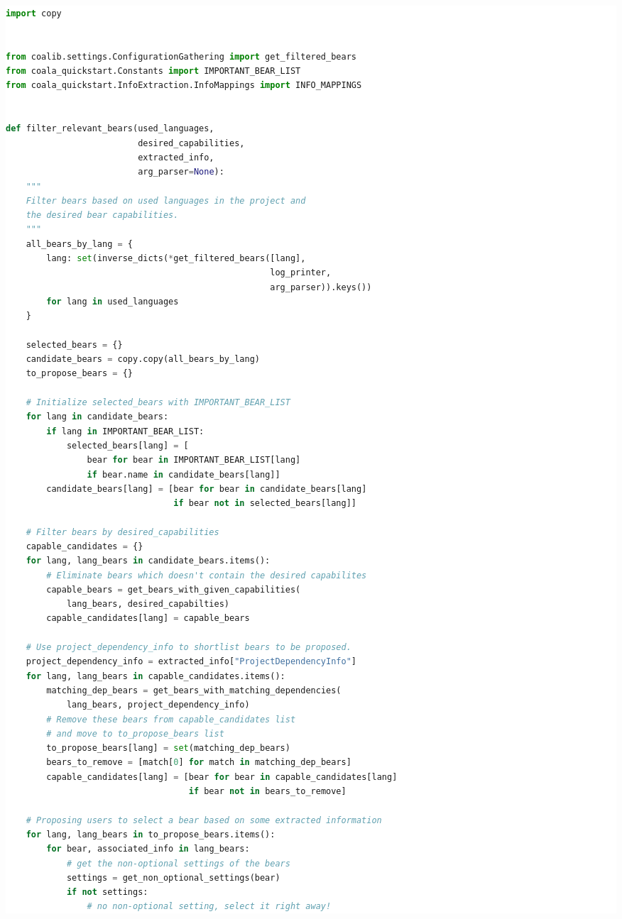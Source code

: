 ```py
import copy


from coalib.settings.ConfigurationGathering import get_filtered_bears
from coala_quickstart.Constants import IMPORTANT_BEAR_LIST
from coala_quickstart.InfoExtraction.InfoMappings import INFO_MAPPINGS


def filter_relevant_bears(used_languages,
                          desired_capabilities,
                          extracted_info,
                          arg_parser=None):
    """
    Filter bears based on used languages in the project and
    the desired bear capabilities.
    """
    all_bears_by_lang = {
        lang: set(inverse_dicts(*get_filtered_bears([lang],
                                                    log_printer,
                                                    arg_parser)).keys())
        for lang in used_languages
    }

    selected_bears = {}
    candidate_bears = copy.copy(all_bears_by_lang)
    to_propose_bears = {}

    # Initialize selected_bears with IMPORTANT_BEAR_LIST
    for lang in candidate_bears:
        if lang in IMPORTANT_BEAR_LIST:
            selected_bears[lang] = [
                bear for bear in IMPORTANT_BEAR_LIST[lang]
                if bear.name in candidate_bears[lang]]
        candidate_bears[lang] = [bear for bear in candidate_bears[lang]
                                 if bear not in selected_bears[lang]]

    # Filter bears by desired_capabilities
    capable_candidates = {}
    for lang, lang_bears in candidate_bears.items():
        # Eliminate bears which doesn't contain the desired capabilites
        capable_bears = get_bears_with_given_capabilities(
            lang_bears, desired_capabilties)
        capable_candidates[lang] = capable_bears

    # Use project_dependency_info to shortlist bears to be proposed.
    project_dependency_info = extracted_info["ProjectDependencyInfo"]
    for lang, lang_bears in capable_candidates.items():
        matching_dep_bears = get_bears_with_matching_dependencies(
            lang_bears, project_dependency_info)
        # Remove these bears from capable_candidates list
        # and move to to_propose_bears list
        to_propose_bears[lang] = set(matching_dep_bears)
        bears_to_remove = [match[0] for match in matching_dep_bears]
        capable_candidates[lang] = [bear for bear in capable_candidates[lang]
                                    if bear not in bears_to_remove]

    # Proposing users to select a bear based on some extracted information
    for lang, lang_bears in to_propose_bears.items():
        for bear, associated_info in lang_bears:
            # get the non-optional settings of the bears
            settings = get_non_optional_settings(bear)
            if not settings:
                # no non-optional setting, select it right away!
```